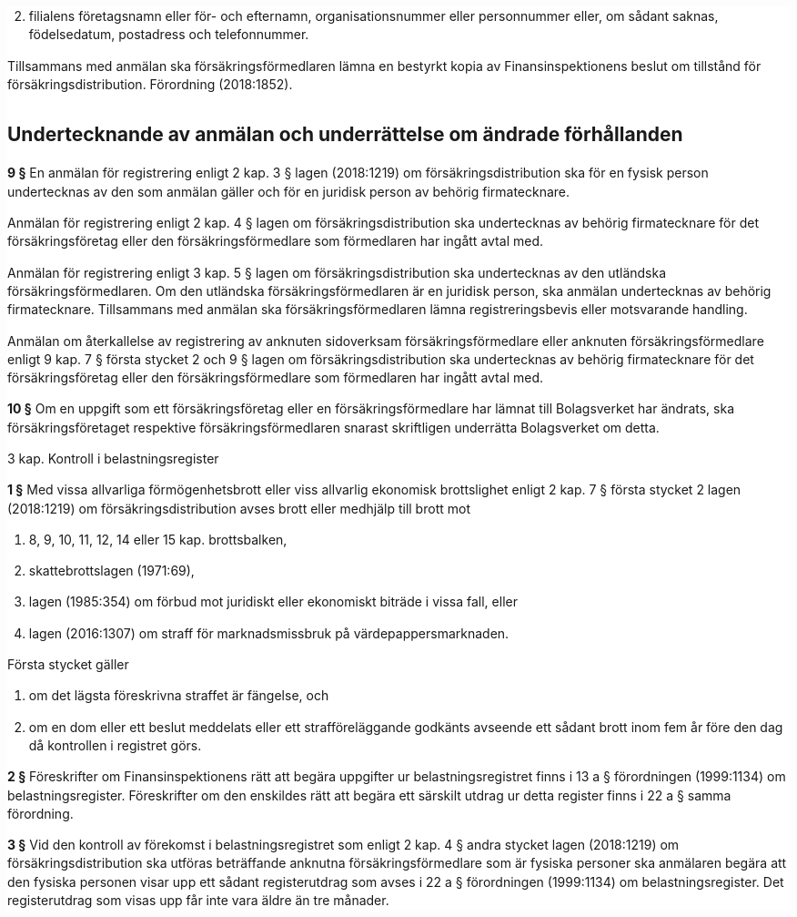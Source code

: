 2. filialens företagsnamn eller för- och efternamn, organisationsnummer eller personnummer eller, om sådant saknas, födelsedatum, postadress och telefonnummer.

Tillsammans med anmälan ska försäkringsförmedlaren lämna en bestyrkt kopia av Finansinspektionens beslut om tillstånd för försäkringsdistribution. Förordning (2018:1852).

## Undertecknande av anmälan och underrättelse om ändrade förhållanden

**9 §** En anmälan för registrering enligt 2 kap. 3 § lagen (2018:1219) om försäkringsdistribution ska för en fysisk person undertecknas av den som anmälan gäller och för en juridisk person av behörig firmatecknare.

Anmälan för registrering enligt 2 kap. 4 § lagen om försäkringsdistribution ska undertecknas av behörig firmatecknare för det försäkringsföretag eller den försäkringsförmedlare som förmedlaren har ingått avtal med.

Anmälan för registrering enligt 3 kap. 5 § lagen om försäkringsdistribution ska undertecknas av den utländska försäkringsförmedlaren. Om den utländska försäkringsförmedlaren är en juridisk person, ska anmälan undertecknas av behörig firmatecknare. Tillsammans med anmälan ska försäkringsförmedlaren lämna registreringsbevis eller motsvarande handling.

Anmälan om återkallelse av registrering av anknuten sidoverksam försäkringsförmedlare eller anknuten försäkringsförmedlare enligt 9 kap. 7 § första stycket 2 och 9 § lagen om försäkringsdistribution ska undertecknas av behörig firmatecknare för det försäkringsföretag eller den försäkringsförmedlare som förmedlaren har ingått avtal med.

**10 §** Om en uppgift som ett försäkringsföretag eller en försäkringsförmedlare har lämnat till Bolagsverket har ändrats, ska försäkringsföretaget respektive försäkringsförmedlaren snarast skriftligen underrätta Bolagsverket om detta.

3 kap. Kontroll i belastningsregister

**1 §** Med vissa allvarliga förmögenhetsbrott eller viss allvarlig ekonomisk brottslighet enligt 2 kap. 7 § första stycket 2 lagen (2018:1219) om försäkringsdistribution avses brott eller medhjälp till brott mot

1. 8, 9, 10, 11, 12, 14 eller 15 kap. brottsbalken,

2. skattebrottslagen (1971:69),

3. lagen (1985:354) om förbud mot juridiskt eller ekonomiskt biträde i vissa fall, eller

4. lagen (2016:1307) om straff för marknadsmissbruk på värdepappersmarknaden.

Första stycket gäller

1. om det lägsta föreskrivna straffet är fängelse, och

2. om en dom eller ett beslut meddelats eller ett strafföreläggande godkänts avseende ett sådant brott inom fem år före den dag då kontrollen i registret görs.

**2 §** Föreskrifter om Finansinspektionens rätt att begära uppgifter ur belastningsregistret finns i 13 a § förordningen (1999:1134) om belastningsregister. Föreskrifter om den enskildes rätt att begära ett särskilt utdrag ur detta register finns i 22 a § samma förordning.

**3 §** Vid den kontroll av förekomst i belastningsregistret som enligt 2 kap. 4 § andra stycket lagen (2018:1219) om försäkringsdistribution ska utföras beträffande anknutna försäkringsförmedlare som är fysiska personer ska anmälaren begära att den fysiska personen visar upp ett sådant registerutdrag som avses i 22 a § förordningen (1999:1134) om belastningsregister. Det registerutdrag som visas upp får inte vara äldre än tre månader.

